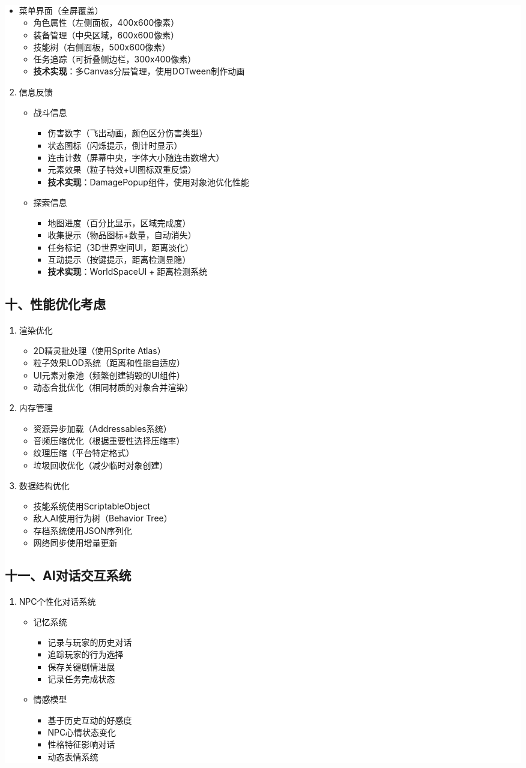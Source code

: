    - 菜单界面（全屏覆盖）
     * 角色属性（左侧面板，400x600像素）
     * 装备管理（中央区域，600x600像素）
     * 技能树（右侧面板，500x600像素）
     * 任务追踪（可折叠侧边栏，300x400像素）
     * **技术实现**：多Canvas分层管理，使用DOTween制作动画

2. 信息反馈
   - 战斗信息
     * 伤害数字（飞出动画，颜色区分伤害类型）
     * 状态图标（闪烁提示，倒计时显示）
     * 连击计数（屏幕中央，字体大小随连击数增大）
     * 元素效果（粒子特效+UI图标双重反馈）
     * **技术实现**：DamagePopup组件，使用对象池优化性能
   
   - 探索信息
     * 地图进度（百分比显示，区域完成度）
     * 收集提示（物品图标+数量，自动消失）
     * 任务标记（3D世界空间UI，距离淡化）
     * 互动提示（按键提示，距离检测显隐）
     * **技术实现**：WorldSpaceUI + 距离检测系统

## 十、性能优化考虑

1. 渲染优化
   - 2D精灵批处理（使用Sprite Atlas）
   - 粒子效果LOD系统（距离和性能自适应）
   - UI元素对象池（频繁创建销毁的UI组件）
   - 动态合批优化（相同材质的对象合并渲染）

2. 内存管理
   - 资源异步加载（Addressables系统）
   - 音频压缩优化（根据重要性选择压缩率）
   - 纹理压缩（平台特定格式）
   - 垃圾回收优化（减少临时对象创建）

3. 数据结构优化
   - 技能系统使用ScriptableObject
   - 敌人AI使用行为树（Behavior Tree）
   - 存档系统使用JSON序列化
   - 网络同步使用增量更新

## 十一、AI对话交互系统

1. NPC个性化对话系统
   - 记忆系统
     * 记录与玩家的历史对话
     * 追踪玩家的行为选择
     * 保存关键剧情进展
     * 记录任务完成状态
   
   - 情感模型
     * 基于历史互动的好感度
     * NPC心情状态变化
     * 性格特征影响对话
     * 动态表情系统
